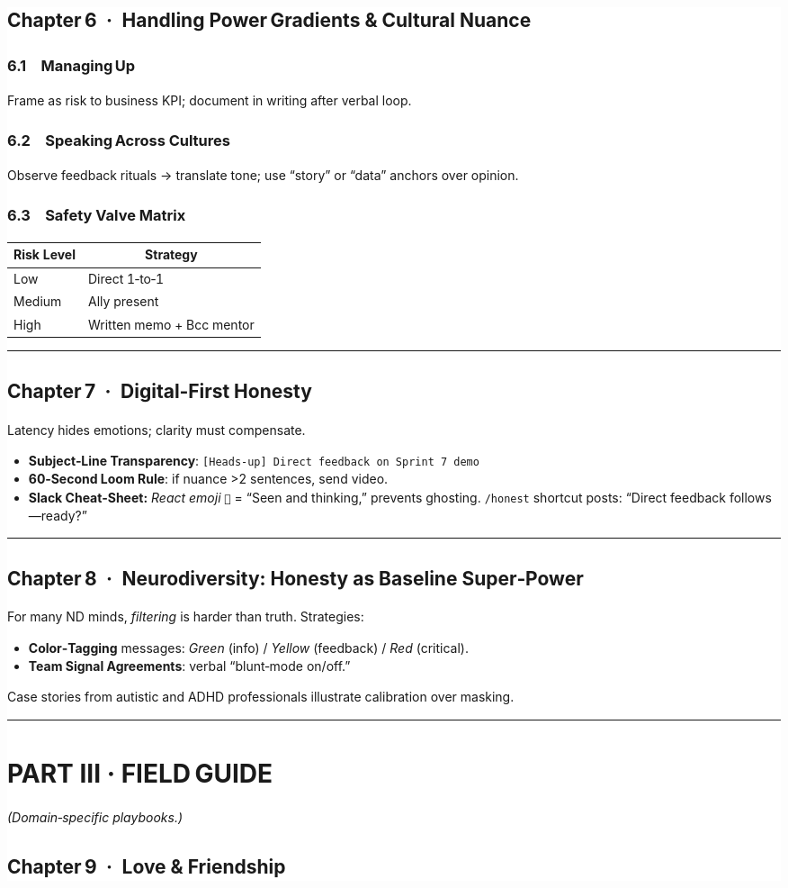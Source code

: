 
## Chapter 6 · Handling Power Gradients & Cultural Nuance

### 6.1 Managing Up

Frame as risk to business KPI; document in writing after verbal loop.

### 6.2 Speaking Across Cultures

Observe feedback rituals → translate tone; use “story” or “data” anchors over opinion.

### 6.3 Safety Valve Matrix

| Risk Level | Strategy                  |
| ---------- | ------------------------- |
| Low        | Direct 1‑to‑1             |
| Medium     | Ally present              |
| High       | Written memo + Bcc mentor |

---

## Chapter 7 · Digital‑First Honesty

Latency hides emotions; clarity must compensate.

* **Subject‑Line Transparency**: `[Heads‑up] Direct feedback on Sprint 7 demo`
* **60‑Second Loom Rule**: if nuance >2 sentences, send video.
* **Slack Cheat‑Sheet:**
  *React emoji* `👀` = “Seen and thinking,” prevents ghosting.
  `/honest` shortcut posts: “Direct feedback follows—ready?”

---

## Chapter 8 · Neurodiversity: Honesty as Baseline Super‑Power

For many ND minds, *filtering* is harder than truth. Strategies:

* **Color‑Tagging** messages: *Green* (info) / *Yellow* (feedback) / *Red* (critical).
* **Team Signal Agreements**: verbal “blunt‑mode on/off.”

Case stories from autistic and ADHD professionals illustrate calibration over masking.

---

# PART III · FIELD GUIDE

*(Domain‑specific playbooks.)*

## Chapter 9 · Love & Friendship
